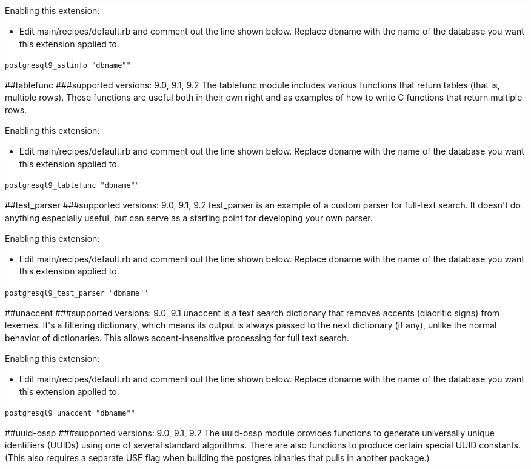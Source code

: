Enabling this extension:

* Edit main/recipes/default.rb and comment out the line shown below. Replace dbname with the name of the database you want this
extension applied to.

``postgresql9_sslinfo "dbname""``

##tablefunc
###supported versions: 9.0, 9.1, 9.2
The tablefunc module includes various functions that return tables (that is, multiple rows). These functions are useful both in their own
right and as examples of how to write C functions that return multiple rows.

Enabling this extension:

* Edit main/recipes/default.rb and comment out the line shown below. Replace dbname with the name of the database you want this
extension applied to.

``postgresql9_tablefunc "dbname""``


##test_parser
###supported versions: 9.0, 9.1, 9.2
test_parser is an example of a custom parser for full-text search. It doesn't do anything especially useful, but can serve as a starting point for developing your own parser.

Enabling this extension:

* Edit main/recipes/default.rb and comment out the line shown below. Replace dbname with the name of the database you want this
extension applied to.

``postgresql9_test_parser "dbname""``


##unaccent
###supported versions: 9.0, 9.1
unaccent is a text search dictionary that removes accents (diacritic signs) from lexemes. It's a filtering dictionary, which means its output
is always passed to the next dictionary (if any), unlike the normal behavior of dictionaries. This allows accent-insensitive processing for
full text search.

Enabling this extension:

* Edit main/recipes/default.rb and comment out the line shown below. Replace dbname with the name of the database you want this
extension applied to.

``postgresql9_unaccent "dbname""``


##uuid-ossp
###supported versions: 9.0, 9.1, 9.2
The uuid-ossp module provides functions to generate universally unique identifiers (UUIDs) using one of several standard algorithms. There are
also functions to produce certain special UUID constants. (This also requires a separate USE flag when building the postgres binaries that pulls
in another package.)
